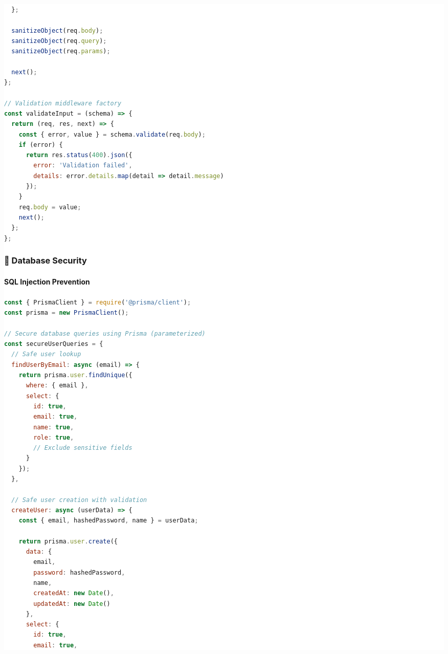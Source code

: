 ```javascript
  };

  sanitizeObject(req.body);
  sanitizeObject(req.query);
  sanitizeObject(req.params);

  next();
};

// Validation middleware factory
const validateInput = (schema) => {
  return (req, res, next) => {
    const { error, value } = schema.validate(req.body);
    if (error) {
      return res.status(400).json({
        error: 'Validation failed',
        details: error.details.map(detail => detail.message)
      });
    }
    req.body = value;
    next();
  };
};
```

### **🔐 Database Security**

#### **SQL Injection Prevention**
```javascript
const { PrismaClient } = require('@prisma/client');
const prisma = new PrismaClient();

// Secure database queries using Prisma (parameterized)
const secureUserQueries = {
  // Safe user lookup
  findUserByEmail: async (email) => {
    return prisma.user.findUnique({
      where: { email },
      select: {
        id: true,
        email: true,
        name: true,
        role: true,
        // Exclude sensitive fields
      }
    });
  },

  // Safe user creation with validation
  createUser: async (userData) => {
    const { email, hashedPassword, name } = userData;
    
    return prisma.user.create({
      data: {
        email,
        password: hashedPassword,
        name,
        createdAt: new Date(),
        updatedAt: new Date()
      },
      select: {
        id: true,
        email: true,
```